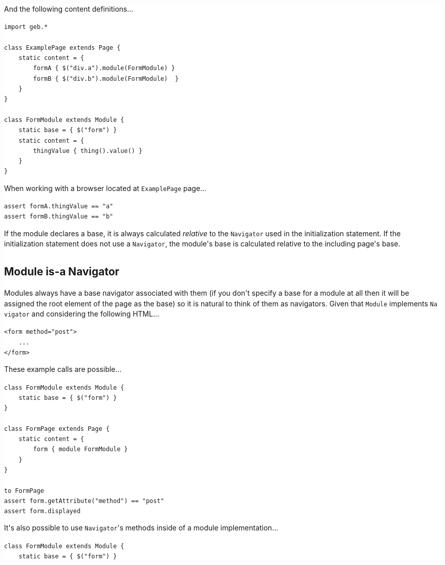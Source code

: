 And the following content definitions…

    import geb.*
    
    class ExamplePage extends Page {
        static content = {
            formA { $("div.a").module(FormModule) }
            formB { $("div.b").module(FormModule)  }
        }
    }
    
    class FormModule extends Module {
        static base = { $("form") }
        static content = {
            thingValue { thing().value() }
        }
    }

When working with a browser located at `ExamplePage` page…

    assert formA.thingValue == "a"
    assert formB.thingValue == "b"

If the module declares a base, it is always calculated _relative_ to the `Navigator` used in the initialization statement. If the initialization statement does not use a `Navigator`, the module's base is calculated relative to the including page's base.

## Module is-a Navigator

Modules always have a base navigator associated with them (if you don't specify a base for a module at all then it will be assigned the root element of the page as the base) so it is natural to think of them as navigators. Given that `Module` implements `Navigator` and considering the following HTML…

	<form method="post">
		...
	</form>

These example calls are possible…

	class FormModule extends Module {
		static base = { $("form") }
	}
	
	class FormPage extends Page {
		static content = {
			form { module FormModule }
		}
	}
	
	to FormPage
	assert form.getAttribute("method") == "post" 
	assert form.displayed

It's also possible to use `Navigator`'s methods inside of a module implementation…

	class FormModule extends Module {
		static base = { $("form") }
		